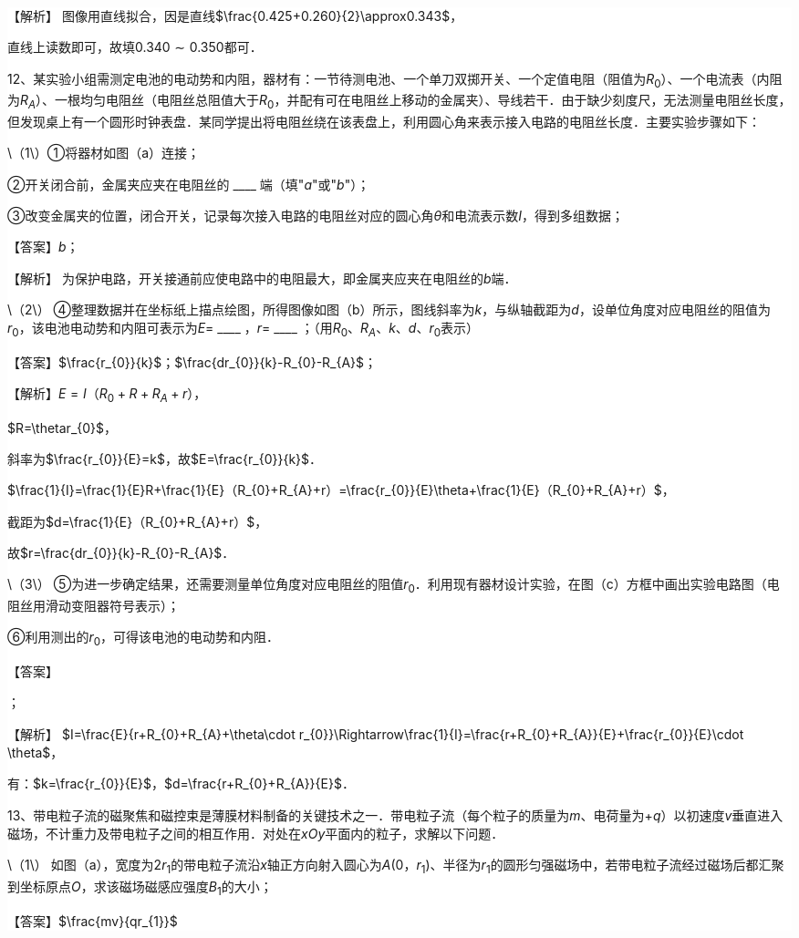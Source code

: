 【解析】
图像用直线拟合，因是直线$\frac{0.425+0.260}{2}\approx0.343$，

直线上读数即可，故填$0.340\sim0.350$都可．

12、某实验小组需测定电池的电动势和内阻，器材有：一节待测电池、一个单刀双掷开关、一个定值电阻（阻值为$R_{0}$）、一个电流表（内阻为$R_{A}$）、一根均匀电阻丝（电阻丝总阻值大于$R_{0}$，并配有可在电阻丝上移动的金属夹）、导线若干．由于缺少刻度尺，无法测量电阻丝长度，但发现桌上有一个圆形时钟表盘．某同学提出将电阻丝绕在该表盘上，利用圆心角来表示接入电路的电阻丝长度．主要实验步骤如下：

\（1\）①将器材如图（a）连接；

②开关闭合前，金属夹应夹在电阻丝的 ____ 端（填"$a$"或"$b$"）；

③改变金属夹的位置，闭合开关，记录每次接入电路的电阻丝对应的圆心角$\theta$和电流表示数$I$，得到多组数据；

【答案】$b$；

【解析】
为保护电路，开关接通前应使电路中的电阻最大，即金属夹应夹在电阻丝的$b$端．

\（2\）
④整理数据并在坐标纸上描点绘图，所得图像如图（b）所示，图线斜率为$k$，与纵轴截距为$d$，设单位角度对应电阻丝的阻值为$r_{0}$，该电池电动势和内阻可表示为$E=$ ____ ，$r=$ ____ ；（用$R_{0}$、$R_{A}$、$k$、$d$、$r_{0}$表示）

【答案】$\frac{r_{0}}{k}$；$\frac{dr_{0}}{k}-R_{0}-R_{A}$；

【解析】$E=I（R_{0}+R+R_{A}+r）$，

$R=\thetar_{0}$，

斜率为$\frac{r_{0}}{E}=k$，故$E=\frac{r_{0}}{k}$．

$\frac{1}{I}=\frac{1}{E}R+\frac{1}{E}（R_{0}+R_{A}+r）=\frac{r_{0}}{E}\theta+\frac{1}{E}（R_{0}+R_{A}+r）$，

截距为$d=\frac{1}{E}（R_{0}+R_{A}+r）$，

故$r=\frac{dr_{0}}{k}-R_{0}-R_{A}$．

\（3\）
⑤为进一步确定结果，还需要测量单位角度对应电阻丝的阻值$r_{0}$．利用现有器材设计实验，在图（c）方框中画出实验电路图（电阻丝用滑动变阻器符号表示）；

⑥利用测出的$r_{0}$，可得该电池的电动势和内阻．

【答案】

；

【解析】
$I=\frac{E}{r+R_{0}+R_{A}+\theta\cdot r_{0}}\Rightarrow\frac{1}{I}=\frac{r+R_{0}+R_{A}}{E}+\frac{r_{0}}{E}\cdot \theta$，

有：$k=\frac{r_{0}}{E}$，$d=\frac{r+R_{0}+R_{A}}{E}$．

13、带电粒子流的磁聚焦和磁控束是薄膜材料制备的关键技术之一．带电粒子流（每个粒子的质量为$m$、电荷量为$+q$）以初速度$v$垂直进入磁场，不计重力及带电粒子之间的相互作用．对处在$xOy$平面内的粒子，求解以下问题．

\（1\）
如图（a），宽度为$2{r_{1}}_{}$的带电粒子流沿$x$轴正方向射入圆心为$A\left(0，r_{1}\right)$、半径为$r_{1}$的圆形匀强磁场中，若带电粒子流经过磁场后都汇聚到坐标原点$O$，求该磁场磁感应强度$B_{1}$的大小；

【答案】$\frac{mv}{qr_{1}}$
